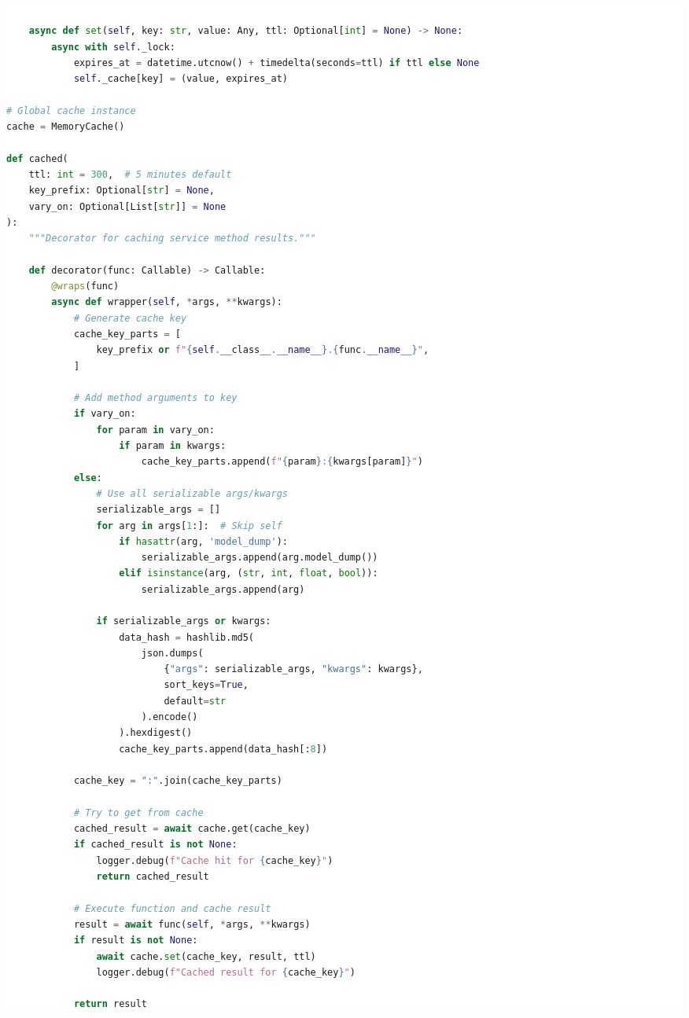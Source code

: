 ```python
    
    async def set(self, key: str, value: Any, ttl: Optional[int] = None) -> None:
        async with self._lock:
            expires_at = datetime.utcnow() + timedelta(seconds=ttl) if ttl else None
            self._cache[key] = (value, expires_at)

# Global cache instance
cache = MemoryCache()

def cached(
    ttl: int = 300,  # 5 minutes default
    key_prefix: Optional[str] = None,
    vary_on: Optional[List[str]] = None
):
    """Decorator for caching service method results."""
    
    def decorator(func: Callable) -> Callable:
        @wraps(func)
        async def wrapper(self, *args, **kwargs):
            # Generate cache key
            cache_key_parts = [
                key_prefix or f"{self.__class__.__name__}.{func.__name__}",
            ]
            
            # Add method arguments to key
            if vary_on:
                for param in vary_on:
                    if param in kwargs:
                        cache_key_parts.append(f"{param}:{kwargs[param]}")
            else:
                # Use all serializable args/kwargs
                serializable_args = []
                for arg in args[1:]:  # Skip self
                    if hasattr(arg, 'model_dump'):
                        serializable_args.append(arg.model_dump())
                    elif isinstance(arg, (str, int, float, bool)):
                        serializable_args.append(arg)
                
                if serializable_args or kwargs:
                    data_hash = hashlib.md5(
                        json.dumps(
                            {"args": serializable_args, "kwargs": kwargs}, 
                            sort_keys=True, 
                            default=str
                        ).encode()
                    ).hexdigest()
                    cache_key_parts.append(data_hash[:8])
            
            cache_key = ":".join(cache_key_parts)
            
            # Try to get from cache
            cached_result = await cache.get(cache_key)
            if cached_result is not None:
                logger.debug(f"Cache hit for {cache_key}")
                return cached_result
            
            # Execute function and cache result
            result = await func(self, *args, **kwargs)
            if result is not None:
                await cache.set(cache_key, result, ttl)
                logger.debug(f"Cached result for {cache_key}")
            
            return result
```